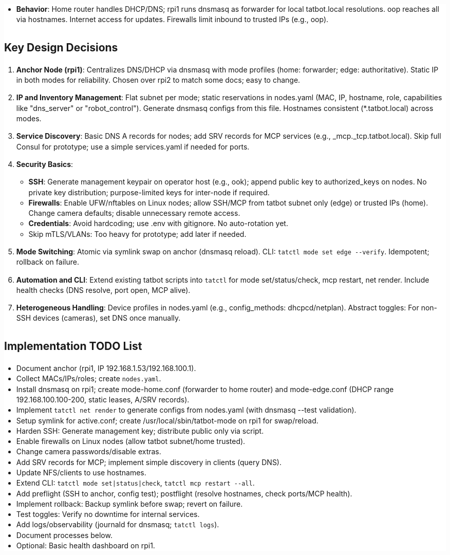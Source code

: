 - **Behavior**: Home router handles DHCP/DNS; rpi1 runs dnsmasq as forwarder for local tatbot.local resolutions. oop reaches all via hostnames. Internet access for updates. Firewalls limit inbound to trusted IPs (e.g., oop).

## Key Design Decisions

1. **Anchor Node (rpi1)**: Centralizes DNS/DHCP via dnsmasq with mode profiles (home: forwarder; edge: authoritative). Static IP in both modes for reliability. Chosen over rpi2 to match some docs; easy to change.
   
2. **IP and Inventory Management**: Flat subnet per mode; static reservations in nodes.yaml (MAC, IP, hostname, role, capabilities like "dns_server" or "robot_control"). Generate dnsmasq configs from this file. Hostnames consistent (*.tatbot.local) across modes.

3. **Service Discovery**: Basic DNS A records for nodes; add SRV records for MCP services (e.g., _mcp._tcp.tatbot.local). Skip full Consul for prototype; use a simple services.yaml if needed for ports.

4. **Security Basics**:
   - **SSH**: Generate management keypair on operator host (e.g., ook); append public key to authorized_keys on nodes. No private key distribution; purpose-limited keys for inter-node if required.
   - **Firewalls**: Enable UFW/nftables on Linux nodes; allow SSH/MCP from tatbot subnet only (edge) or trusted IPs (home). Change camera defaults; disable unnecessary remote access.
   - **Credentials**: Avoid hardcoding; use .env with gitignore. No auto-rotation yet.
   - Skip mTLS/VLANs: Too heavy for prototype; add later if needed.

5. **Mode Switching**: Atomic via symlink swap on anchor (dnsmasq reload). CLI: `tatctl mode set edge --verify`. Idempotent; rollback on failure.

6. **Automation and CLI**: Extend existing tatbot scripts into `tatctl` for mode set/status/check, mcp restart, net render. Include health checks (DNS resolve, port open, MCP alive).

7. **Heterogeneous Handling**: Device profiles in nodes.yaml (e.g., config_methods: dhcpcd/netplan). Abstract toggles: For non-SSH devices (cameras), set DNS once manually.

## Implementation TODO List

- Document anchor (rpi1, IP 192.168.1.53/192.168.100.1).
- Collect MACs/IPs/roles; create `nodes.yaml`.
- Install dnsmasq on rpi1; create mode-home.conf (forwarder to home router) and mode-edge.conf (DHCP range 192.168.100.100-200, static leases, A/SRV records).
- Implement `tatctl net render` to generate configs from nodes.yaml (with dnsmasq --test validation).
- Setup symlink for active.conf; create /usr/local/sbin/tatbot-mode on rpi1 for swap/reload.
- Harden SSH: Generate management key; distribute public only via script.
- Enable firewalls on Linux nodes (allow tatbot subnet/home trusted).
- Change camera passwords/disable extras.
- Add SRV records for MCP; implement simple discovery in clients (query DNS).
- Update NFS/clients to use hostnames.
- Extend CLI: `tatctl mode set|status|check`, `tatctl mcp restart --all`.
- Add preflight (SSH to anchor, config test); postflight (resolve hostnames, check ports/MCP health).
- Implement rollback: Backup symlink before swap; revert on failure.
- Test toggles: Verify no downtime for internal services.
- Add logs/observability (journald for dnsmasq; `tatctl logs`).
- Document processes below.
- Optional: Basic health dashboard on rpi1.
